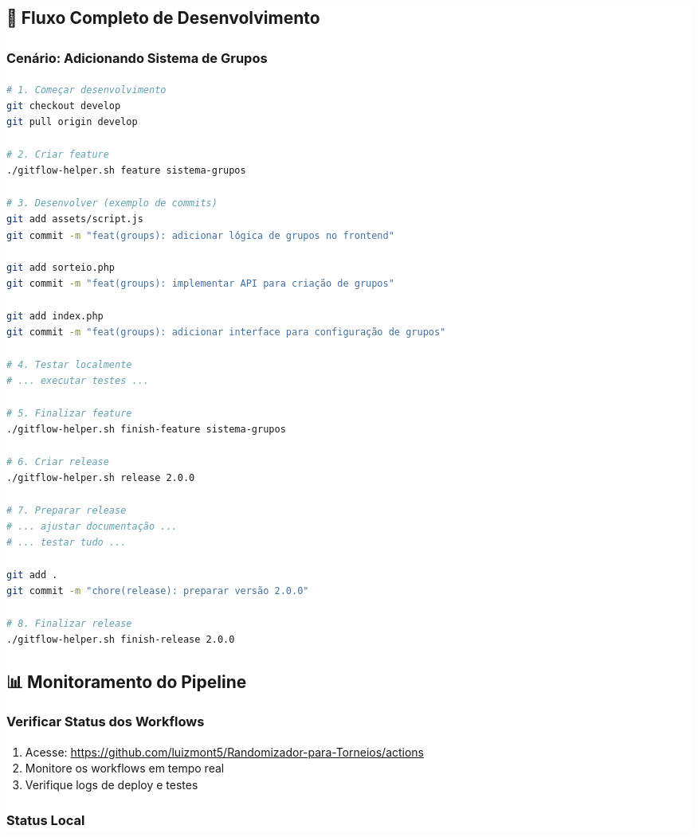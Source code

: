 ## 🔄 Fluxo Completo de Desenvolvimento

### Cenário: Adicionando Sistema de Grupos

```bash
# 1. Começar desenvolvimento
git checkout develop
git pull origin develop

# 2. Criar feature
./gitflow-helper.sh feature sistema-grupos

# 3. Desenvolver (exemplo de commits)
git add assets/script.js
git commit -m "feat(groups): adicionar lógica de grupos no frontend"

git add sorteio.php
git commit -m "feat(groups): implementar API para criação de grupos"

git add index.php
git commit -m "feat(groups): adicionar interface para configuração de grupos"

# 4. Testar localmente
# ... executar testes ...

# 5. Finalizar feature
./gitflow-helper.sh finish-feature sistema-grupos

# 6. Criar release
./gitflow-helper.sh release 2.0.0

# 7. Preparar release
# ... ajustar documentação ...
# ... testar tudo ...

git add .
git commit -m "chore(release): preparar versão 2.0.0"

# 8. Finalizar release
./gitflow-helper.sh finish-release 2.0.0
```

## 📊 Monitoramento do Pipeline

### Verificar Status dos Workflows

1. Acesse: https://github.com/luizmont5/Randomizador-para-Torneios/actions
2. Monitore os workflows em tempo real
3. Verifique logs de deploy e testes

### Status Local
